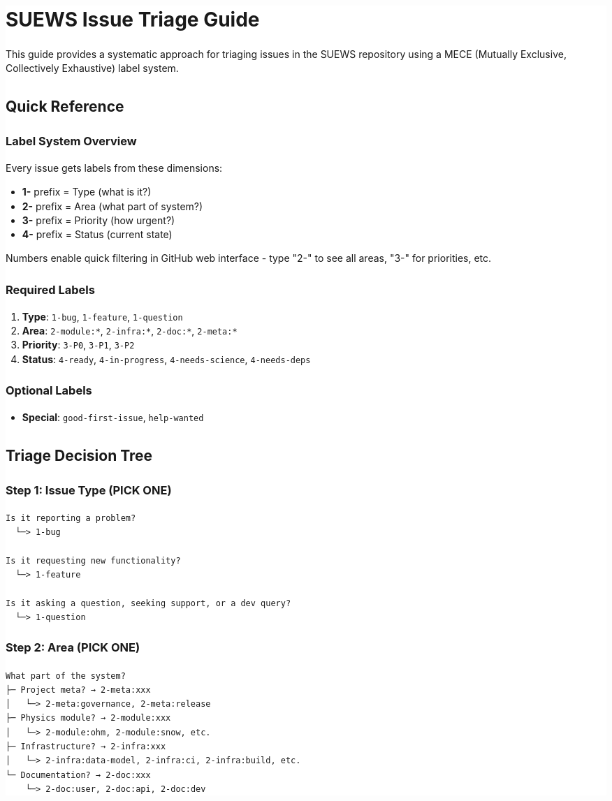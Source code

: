 # SUEWS Issue Triage Guide

This guide provides a systematic approach for triaging issues in the SUEWS repository using a MECE (Mutually Exclusive, Collectively Exhaustive) label system.

## Quick Reference

### Label System Overview
Every issue gets labels from these dimensions:
- **1-** prefix = Type (what is it?)
- **2-** prefix = Area (what part of system?)
- **3-** prefix = Priority (how urgent?)
- **4-** prefix = Status (current state)

Numbers enable quick filtering in GitHub web interface - type "2-" to see all areas, "3-" for priorities, etc.

### Required Labels
1. **Type**: `1-bug`, `1-feature`, `1-question`
2. **Area**: `2-module:*`, `2-infra:*`, `2-doc:*`, `2-meta:*`
3. **Priority**: `3-P0`, `3-P1`, `3-P2`
4. **Status**: `4-ready`, `4-in-progress`, `4-needs-science`, `4-needs-deps`

### Optional Labels
- **Special**: `good-first-issue`, `help-wanted`

## Triage Decision Tree

### Step 1: Issue Type (PICK ONE)
```
Is it reporting a problem?
  └─> 1-bug

Is it requesting new functionality?
  └─> 1-feature

Is it asking a question, seeking support, or a dev query?
  └─> 1-question
```

### Step 2: Area (PICK ONE)
```
What part of the system?
├─ Project meta? → 2-meta:xxx
│   └─> 2-meta:governance, 2-meta:release
├─ Physics module? → 2-module:xxx
│   └─> 2-module:ohm, 2-module:snow, etc.
├─ Infrastructure? → 2-infra:xxx
│   └─> 2-infra:data-model, 2-infra:ci, 2-infra:build, etc.
└─ Documentation? → 2-doc:xxx
    └─> 2-doc:user, 2-doc:api, 2-doc:dev
```
